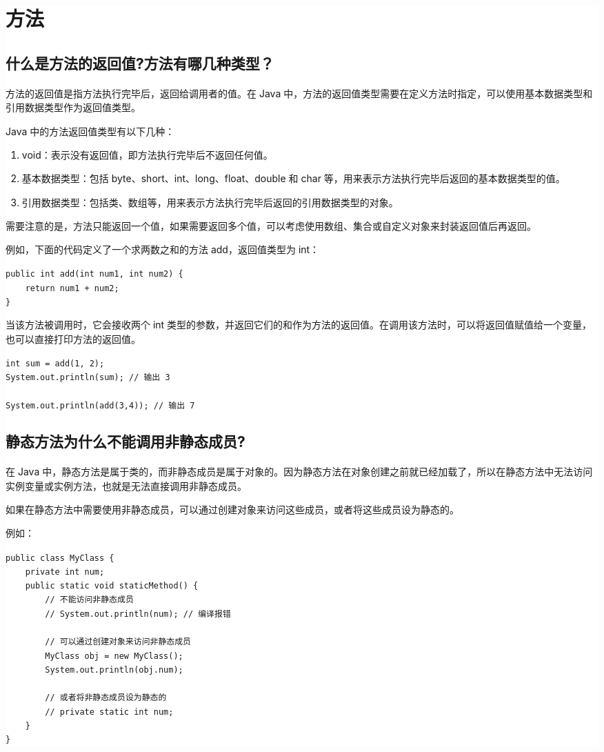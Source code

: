 # 方法

## 什么是方法的返回值?方法有哪几种类型？

方法的返回值是指方法执行完毕后，返回给调用者的值。在 Java 中，方法的返回值类型需要在定义方法时指定，可以使用基本数据类型和引用数据类型作为返回值类型。

Java 中的方法返回值类型有以下几种：

1. void：表示没有返回值，即方法执行完毕后不返回任何值。

2. 基本数据类型：包括 byte、short、int、long、float、double 和 char 等，用来表示方法执行完毕后返回的基本数据类型的值。

3. 引用数据类型：包括类、数组等，用来表示方法执行完毕后返回的引用数据类型的对象。

需要注意的是，方法只能返回一个值，如果需要返回多个值，可以考虑使用数组、集合或自定义对象来封装返回值后再返回。

例如，下面的代码定义了一个求两数之和的方法 add，返回值类型为 int：

```
public int add(int num1, int num2) {
    return num1 + num2;
}
```

当该方法被调用时，它会接收两个 int 类型的参数，并返回它们的和作为方法的返回值。在调用该方法时，可以将返回值赋值给一个变量，也可以直接打印方法的返回值。

```
int sum = add(1, 2);
System.out.println(sum); // 输出 3

System.out.println(add(3,4)); // 输出 7
```

## 静态方法为什么不能调用非静态成员?

在 Java 中，静态方法是属于类的，而非静态成员是属于对象的。因为静态方法在对象创建之前就已经加载了，所以在静态方法中无法访问实例变量或实例方法，也就是无法直接调用非静态成员。

如果在静态方法中需要使用非静态成员，可以通过创建对象来访问这些成员，或者将这些成员设为静态的。

例如：

```
public class MyClass {
    private int num;
    public static void staticMethod() {
        // 不能访问非静态成员
        // System.out.println(num); // 编译报错

        // 可以通过创建对象来访问非静态成员
        MyClass obj = new MyClass();
        System.out.println(obj.num);

        // 或者将非静态成员设为静态的
        // private static int num;
    }
}
```
